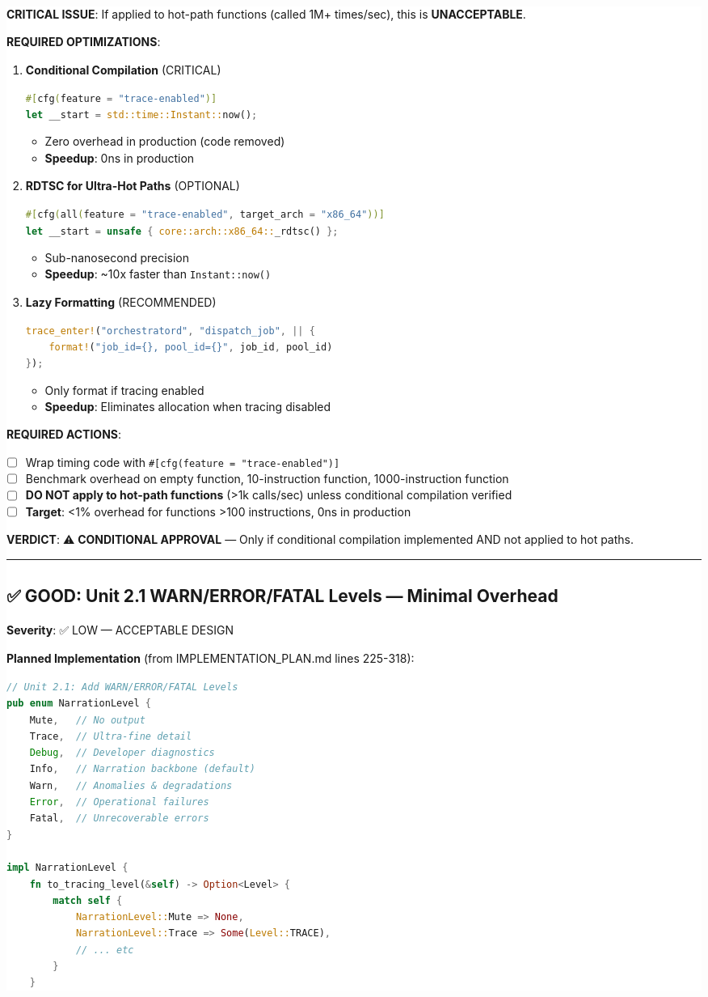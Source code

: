 **CRITICAL ISSUE**: If applied to hot-path functions (called 1M+ times/sec), this is **UNACCEPTABLE**.

**REQUIRED OPTIMIZATIONS**:

1. **Conditional Compilation** (CRITICAL)
   ```rust
   #[cfg(feature = "trace-enabled")]
   let __start = std::time::Instant::now();
   ```
   - Zero overhead in production (code removed)
   - **Speedup**: 0ns in production

2. **RDTSC for Ultra-Hot Paths** (OPTIONAL)
   ```rust
   #[cfg(all(feature = "trace-enabled", target_arch = "x86_64"))]
   let __start = unsafe { core::arch::x86_64::_rdtsc() };
   ```
   - Sub-nanosecond precision
   - **Speedup**: ~10x faster than `Instant::now()`

3. **Lazy Formatting** (RECOMMENDED)
   ```rust
   trace_enter!("orchestratord", "dispatch_job", || {
       format!("job_id={}, pool_id={}", job_id, pool_id)
   });
   ```
   - Only format if tracing enabled
   - **Speedup**: Eliminates allocation when tracing disabled

**REQUIRED ACTIONS**:
- [ ] Wrap timing code with `#[cfg(feature = "trace-enabled")]`
- [ ] Benchmark overhead on empty function, 10-instruction function, 1000-instruction function
- [ ] **DO NOT apply to hot-path functions** (>1k calls/sec) unless conditional compilation verified
- [ ] **Target**: <1% overhead for functions >100 instructions, 0ns in production

**VERDICT**: ⚠️ **CONDITIONAL APPROVAL** — Only if conditional compilation implemented AND not applied to hot paths.

---

## ✅ GOOD: Unit 2.1 WARN/ERROR/FATAL Levels — Minimal Overhead

**Severity**: ✅ LOW — ACCEPTABLE DESIGN

**Planned Implementation** (from IMPLEMENTATION_PLAN.md lines 225-318):
```rust
// Unit 2.1: Add WARN/ERROR/FATAL Levels
pub enum NarrationLevel {
    Mute,   // No output
    Trace,  // Ultra-fine detail
    Debug,  // Developer diagnostics
    Info,   // Narration backbone (default)
    Warn,   // Anomalies & degradations
    Error,  // Operational failures
    Fatal,  // Unrecoverable errors
}

impl NarrationLevel {
    fn to_tracing_level(&self) -> Option<Level> {
        match self {
            NarrationLevel::Mute => None,
            NarrationLevel::Trace => Some(Level::TRACE),
            // ... etc
        }
    }
```